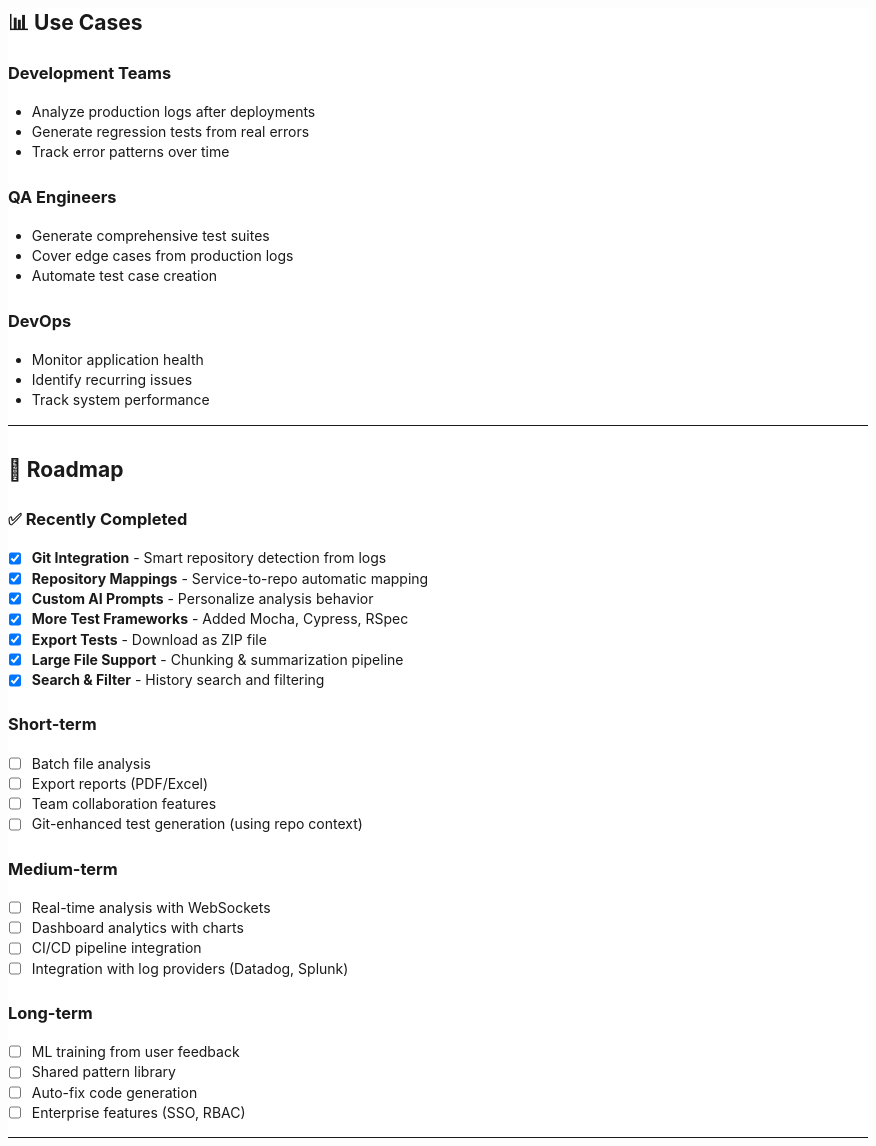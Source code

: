 
## 📊 Use Cases

### Development Teams
- Analyze production logs after deployments
- Generate regression tests from real errors
- Track error patterns over time

### QA Engineers
- Generate comprehensive test suites
- Cover edge cases from production logs
- Automate test case creation

### DevOps
- Monitor application health
- Identify recurring issues
- Track system performance

---

## 🚧 Roadmap

### ✅ Recently Completed
- [x] **Git Integration** - Smart repository detection from logs
- [x] **Repository Mappings** - Service-to-repo automatic mapping
- [x] **Custom AI Prompts** - Personalize analysis behavior
- [x] **More Test Frameworks** - Added Mocha, Cypress, RSpec
- [x] **Export Tests** - Download as ZIP file
- [x] **Large File Support** - Chunking & summarization pipeline
- [x] **Search & Filter** - History search and filtering

### Short-term
- [ ] Batch file analysis
- [ ] Export reports (PDF/Excel)
- [ ] Team collaboration features
- [ ] Git-enhanced test generation (using repo context)

### Medium-term
- [ ] Real-time analysis with WebSockets
- [ ] Dashboard analytics with charts
- [ ] CI/CD pipeline integration
- [ ] Integration with log providers (Datadog, Splunk)

### Long-term
- [ ] ML training from user feedback
- [ ] Shared pattern library
- [ ] Auto-fix code generation
- [ ] Enterprise features (SSO, RBAC)

---